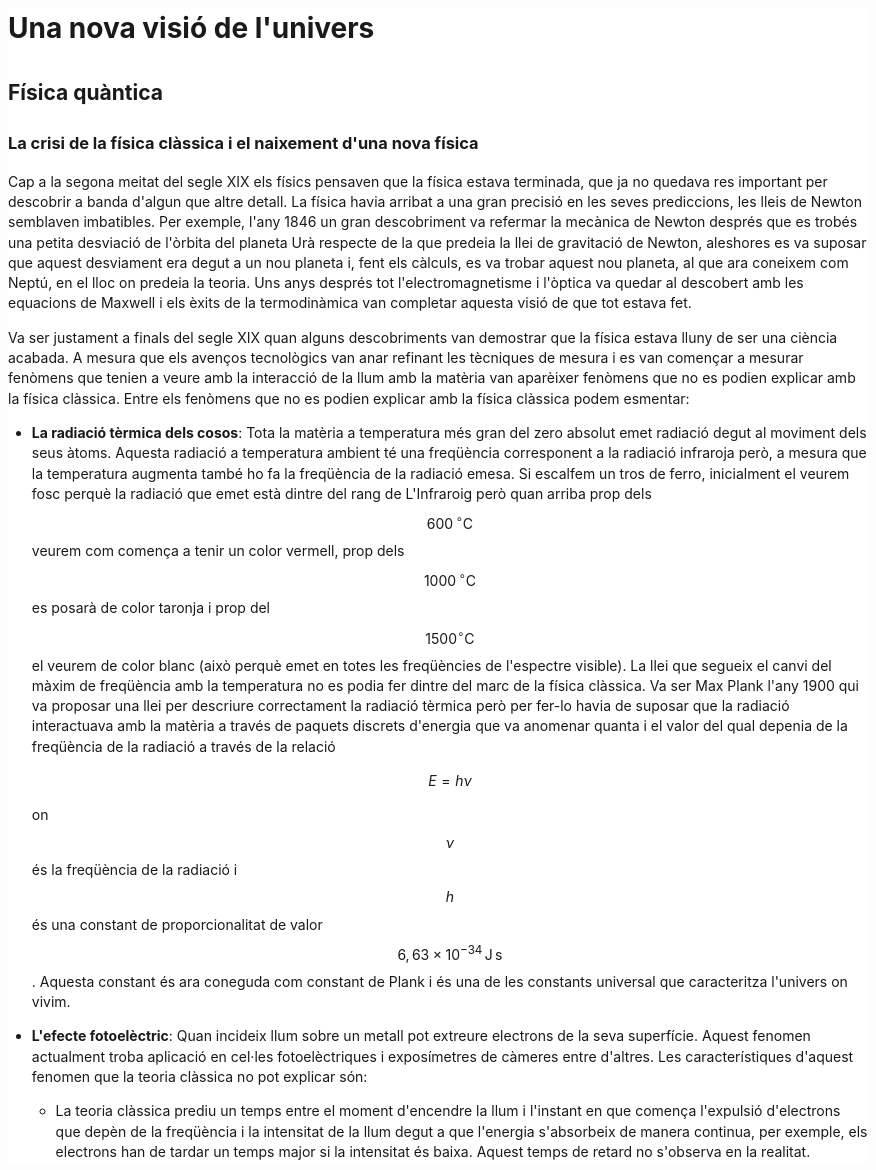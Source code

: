 # Una nova visió de l'univers

## Física quàntica

### La crisi de la física clàssica i el naixement d'una nova física

Cap a la segona meitat del segle XIX els físics pensaven que la física estava terminada, que ja no quedava res important per descobrir a banda d'algun que altre detall. La física havia arribat a una gran precisió en les seves prediccions, les lleis de Newton semblaven imbatibles. Per exemple, l'any 1846 un gran descobriment va refermar la mecànica de Newton després que es trobés una petita desviació de l'òrbita del planeta Urà respecte de la que predeia la llei de gravitació de Newton, aleshores es va suposar que aquest desviament era degut a un nou planeta i, fent els càlculs, es va trobar aquest nou planeta, al que ara coneixem com Neptú, en el lloc on predeia la teoria. Uns anys després tot l'electromagnetisme i l'òptica va quedar al descobert amb les equacions de Maxwell i els èxits de la termodinàmica van completar aquesta visió de que tot estava fet. 

Va ser justament a finals del segle XIX quan alguns descobriments van demostrar que la física estava lluny de ser una ciència acabada. A mesura que els avenços tecnològics van anar refinant les tècniques de mesura i es van començar a mesurar fenòmens que tenien a veure amb la interacció de la llum amb la matèria van aparèixer fenòmens que no es podien explicar amb la física clàssica. Entre els fenòmens que no es podien explicar amb la física clàssica podem esmentar:

* **La radiació tèrmica dels cosos**: Tota la matèria a temperatura més gran del zero absolut emet radiació degut al moviment dels seus àtoms. Aquesta radiació a temperatura ambient té una freqüència corresponent a la radiació infraroja però, a mesura que la temperatura augmenta també ho fa la freqüència de la radiació emesa. Si escalfem un tros de ferro, inicialment el veurem fosc perquè la radiació que emet està dintre del rang de L'Infraroig però quan arriba prop dels $$600\,^{\circ}\mathrm{C}$$ veurem com comença a tenir un color vermell, prop dels $$1000\,^{\circ}\mathrm{C}$$ es posarà de color taronja i prop del $$1500^{\circ}\mathrm{C}$$ el veurem de color blanc (això perquè emet en totes les freqüències de l'espectre visible). La llei que segueix el canvi del màxim de freqüència amb la temperatura no es podia fer dintre del marc de la física clàssica. Va ser Max Plank l'any 1900 qui va proposar una llei per descriure correctament la radiació tèrmica però per fer-lo havia de suposar que la radiació interactuava amb la matèria a través de paquets discrets d'energia que va anomenar quanta i el valor del qual depenia de la freqüència de la radiació a través de la relació

    $$E=h\nu$$

    on $$\nu$$ és la freqüència de la radiació i $$h$$ és una constant de proporcionalitat de valor $$6,63\times10^{-34}\,\mathrm{J\,s}$$. Aquesta constant és ara coneguda com constant de Plank i és una de les constants universal que caracteritza l'univers on vivim.

* **L'efecte fotoelèctric**: Quan incideix llum sobre un metall pot extreure electrons de la seva superfície. Aquest fenomen actualment troba aplicació en cel·les fotoelèctriques i exposímetres de càmeres entre d'altres. Les característiques d'aquest fenomen que la teoria clàssica no pot explicar són:

    * La teoria clàssica prediu un temps entre el moment d'encendre la llum i l'instant en que comença l'expulsió d'electrons que depèn de la freqüència i la intensitat de la llum degut a que l'energia s'absorbeix de manera continua, per exemple, els electrons han de tardar un temps major si la intensitat és baixa. Aquest temps de retard no s'observa en la realitat.
    